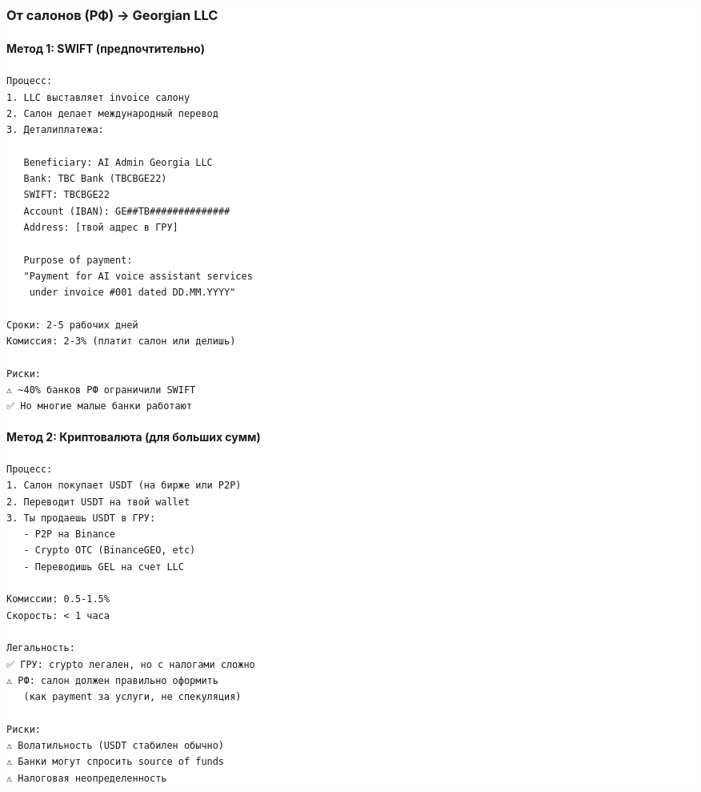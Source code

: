 ### От салонов (РФ) → Georgian LLC

#### Метод 1: SWIFT (предпочтительно)

```
Процесс:
1. LLC выставляет invoice салону
2. Салон делает международный перевод
3. Деталиплатежа:

   Beneficiary: AI Admin Georgia LLC
   Bank: TBC Bank (TBCBGE22)
   SWIFT: TBCBGE22
   Account (IBAN): GE##TB##############
   Address: [твой адрес в ГРУ]

   Purpose of payment:
   "Payment for AI voice assistant services
    under invoice #001 dated DD.MM.YYYY"

Сроки: 2-5 рабочих дней
Комиссия: 2-3% (платит салон или делишь)

Риски:
⚠️ ~40% банков РФ ограничили SWIFT
✅ Но многие малые банки работают
```

#### Метод 2: Криптовалюта (для больших сумм)

```
Процесс:
1. Салон покупает USDT (на бирже или P2P)
2. Переводит USDT на твой wallet
3. Ты продаешь USDT в ГРУ:
   - P2P на Binance
   - Crypto OTC (BinanceGEO, etc)
   - Переводишь GEL на счет LLC

Комиссии: 0.5-1.5%
Скорость: < 1 часа

Легальность:
✅ ГРУ: crypto легален, но с налогами сложно
⚠️ РФ: салон должен правильно оформить
   (как payment за услуги, не спекуляция)

Риски:
⚠️ Волатильность (USDT стабилен обычно)
⚠️ Банки могут спросить source of funds
⚠️ Налоговая неопределенность
```
